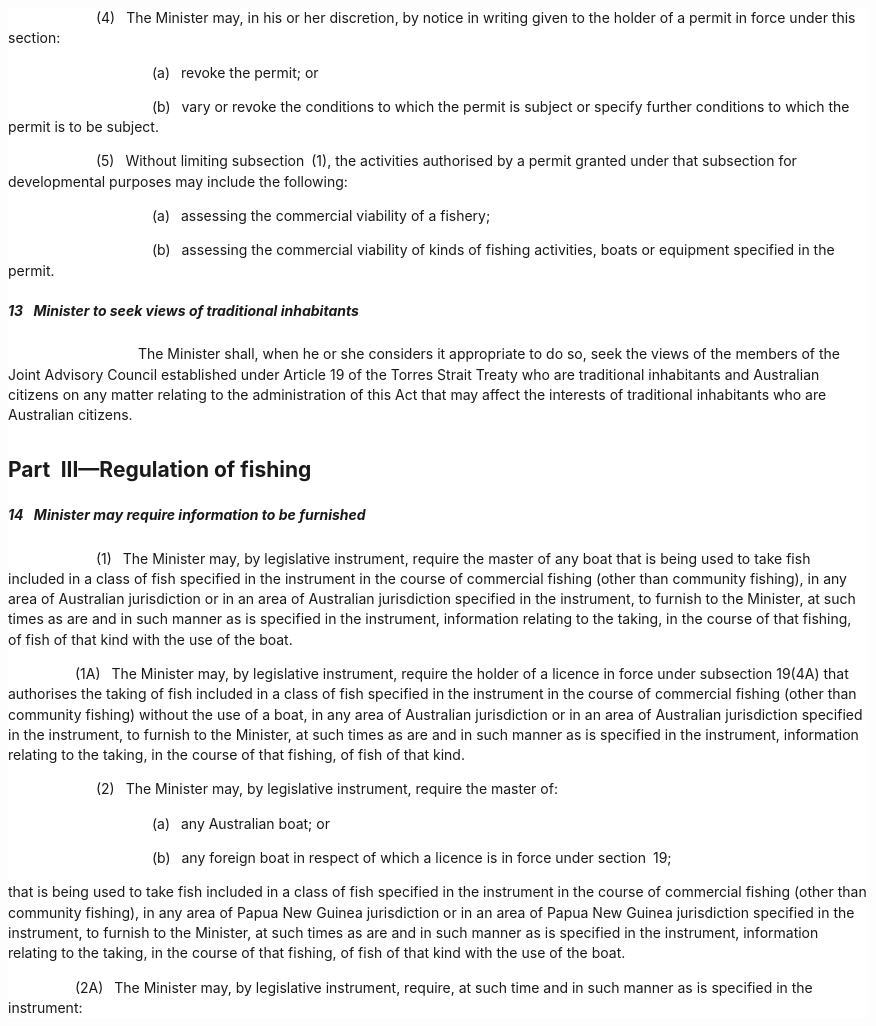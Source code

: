              (4)  The Minister may, in his or her discretion, by notice in writing given to the holder of a permit in force under this section:

                     (a)  revoke the permit; or

                     (b)  vary or revoke the conditions to which the permit is subject or specify further conditions to which the permit is to be subject.

             (5)  Without limiting subsection (1), the activities authorised by a permit granted under that subsection for developmental purposes may include the following:

                     (a)  assessing the commercial viability of a fishery;

                     (b)  assessing the commercial viability of kinds of fishing activities, boats or equipment specified in the permit.

##### <a id="13"></a>13  Minister to seek views of traditional inhabitants

                   The Minister shall, when he or she considers it appropriate to do so, seek the views of the members of the Joint Advisory Council established under Article 19 of the Torres Strait Treaty who are traditional inhabitants and Australian citizens on any matter relating to the administration of this Act that may affect the interests of traditional inhabitants who are Australian citizens.

## Part III—Regulation of fishing

##### <a id="14"></a>14  Minister may require information to be furnished

             (1)  The Minister may, by legislative instrument, require the master of any boat that is being used to take fish included in a class of fish specified in the instrument in the course of commercial fishing (other than community fishing), in any area of Australian jurisdiction or in an area of Australian jurisdiction specified in the instrument, to furnish to the Minister, at such times as are and in such manner as is specified in the instrument, information relating to the taking, in the course of that fishing, of fish of that kind with the use of the boat.

          (1A)  The Minister may, by legislative instrument, require the holder of a licence in force under subsection 19(4A) that authorises the taking of fish included in a class of fish specified in the instrument in the course of commercial fishing (other than community fishing) without the use of a boat, in any area of Australian jurisdiction or in an area of Australian jurisdiction specified in the instrument, to furnish to the Minister, at such times as are and in such manner as is specified in the instrument, information relating to the taking, in the course of that fishing, of fish of that kind.

             (2)  The Minister may, by legislative instrument, require the master of:

                     (a)  any Australian boat; or

                     (b)  any foreign boat in respect of which a licence is in force under section 19;

that is being used to take fish included in a class of fish specified in the instrument in the course of commercial fishing (other than community fishing), in any area of Papua New Guinea jurisdiction or in an area of Papua New Guinea jurisdiction specified in the instrument, to furnish to the Minister, at such times as are and in such manner as is specified in the instrument, information relating to the taking, in the course of that fishing, of fish of that kind with the use of the boat.

          (2A)  The Minister may, by legislative instrument, require, at such time and in such manner as is specified in the instrument:
